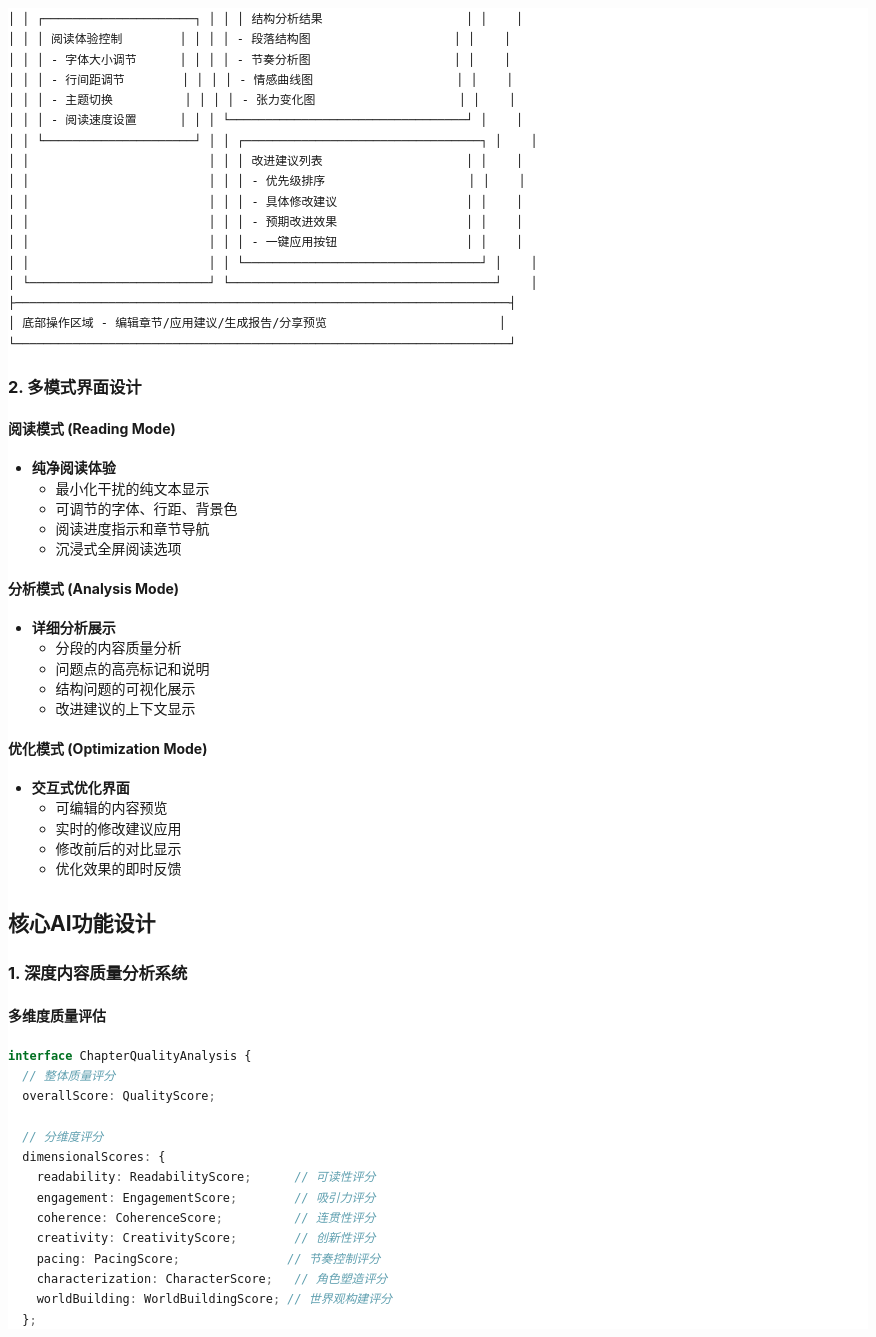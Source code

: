 ```
│ │ ┌─────────────────────┐ │ │ │ 结构分析结果                    │ │    │
│ │ │ 阅读体验控制        │ │ │ │ - 段落结构图                    │ │    │
│ │ │ - 字体大小调节      │ │ │ │ - 节奏分析图                    │ │    │
│ │ │ - 行间距调节        │ │ │ │ - 情感曲线图                    │ │    │
│ │ │ - 主题切换          │ │ │ │ - 张力变化图                    │ │    │
│ │ │ - 阅读速度设置      │ │ │ └─────────────────────────────────┘ │    │
│ │ └─────────────────────┘ │ │ ┌─────────────────────────────────┐ │    │
│ │                         │ │ │ 改进建议列表                    │ │    │
│ │                         │ │ │ - 优先级排序                    │ │    │
│ │                         │ │ │ - 具体修改建议                  │ │    │
│ │                         │ │ │ - 预期改进效果                  │ │    │
│ │                         │ │ │ - 一键应用按钮                  │ │    │
│ │                         │ │ └─────────────────────────────────┘ │    │
│ └─────────────────────────┘ └─────────────────────────────────────┘    │
├─────────────────────────────────────────────────────────────────────┤
│ 底部操作区域 - 编辑章节/应用建议/生成报告/分享预览                        │
└─────────────────────────────────────────────────────────────────────┘
```

### 2. 多模式界面设计

#### 阅读模式 (Reading Mode)
- **纯净阅读体验**
  - 最小化干扰的纯文本显示
  - 可调节的字体、行距、背景色
  - 阅读进度指示和章节导航
  - 沉浸式全屏阅读选项

#### 分析模式 (Analysis Mode)  
- **详细分析展示**
  - 分段的内容质量分析
  - 问题点的高亮标记和说明
  - 结构问题的可视化展示
  - 改进建议的上下文显示

#### 优化模式 (Optimization Mode)
- **交互式优化界面**
  - 可编辑的内容预览
  - 实时的修改建议应用
  - 修改前后的对比显示
  - 优化效果的即时反馈

## 核心AI功能设计

### 1. 深度内容质量分析系统

#### 多维度质量评估
```typescript
interface ChapterQualityAnalysis {
  // 整体质量评分
  overallScore: QualityScore;
  
  // 分维度评分
  dimensionalScores: {
    readability: ReadabilityScore;      // 可读性评分
    engagement: EngagementScore;        // 吸引力评分
    coherence: CoherenceScore;          // 连贯性评分
    creativity: CreativityScore;        // 创新性评分
    pacing: PacingScore;               // 节奏控制评分
    characterization: CharacterScore;   // 角色塑造评分
    worldBuilding: WorldBuildingScore; // 世界观构建评分
  };
```